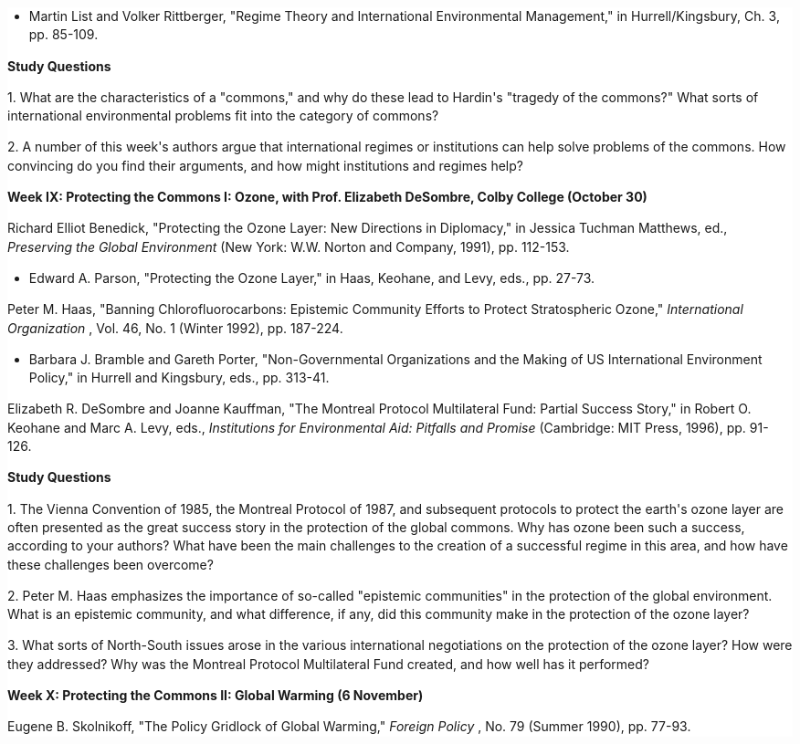 * Martin List and Volker Rittberger, "Regime Theory and International Environmental Management," in Hurrell/Kingsbury, Ch. 3, pp. 85-109. 

**Study Questions**

1\. What are the characteristics of a "commons," and why do these lead to
Hardin's "tragedy of the commons?" What sorts of international environmental
problems fit into the category of commons?

2\. A number of this week's authors argue that international regimes or
institutions can help solve problems of the commons. How convincing do you
find their arguments, and how might institutions and regimes help?  


**Week IX: Protecting the Commons I: Ozone, with Prof. Elizabeth DeSombre,
Colby College (October 30)**

Richard Elliot Benedick, "Protecting the Ozone Layer: New Directions in
Diplomacy," in Jessica Tuchman Matthews, ed., _Preserving the Global
Environment_ (New York: W.W. Norton and Company, 1991), pp. 112-153.

* Edward A. Parson, "Protecting the Ozone Layer," in Haas, Keohane, and Levy, eds., pp. 27-73. 

Peter M. Haas, "Banning Chlorofluorocarbons: Epistemic Community Efforts to
Protect Stratospheric Ozone," _International Organization_ , Vol. 46, No. 1
(Winter 1992), pp. 187-224.

* Barbara J. Bramble and Gareth Porter, "Non-Governmental Organizations and the Making of US International Environment Policy," in Hurrell and Kingsbury, eds., pp. 313-41. 

Elizabeth R. DeSombre and Joanne Kauffman, "The Montreal Protocol Multilateral
Fund: Partial Success Story," in Robert O. Keohane and Marc A. Levy, eds.,
_Institutions for Environmental Aid: Pitfalls and Promise_ (Cambridge: MIT
Press, 1996), pp. 91-126.

**Study Questions**

1\. The Vienna Convention of 1985, the Montreal Protocol of 1987, and
subsequent protocols to protect the earth's ozone layer are often presented as
the great success story in the protection of the global commons. Why has ozone
been such a success, according to your authors? What have been the main
challenges to the creation of a successful regime in this area, and how have
these challenges been overcome?

2\. Peter M. Haas emphasizes the importance of so-called "epistemic
communities" in the protection of the global environment. What is an epistemic
community, and what difference, if any, did this community make in the
protection of the ozone layer?

3\. What sorts of North-South issues arose in the various international
negotiations on the protection of the ozone layer? How were they addressed?
Why was the Montreal Protocol Multilateral Fund created, and how well has it
performed?  


**Week X: Protecting the Commons II: Global Warming (6 November)**

Eugene B. Skolnikoff, "The Policy Gridlock of Global Warming," _Foreign
Policy_ , No. 79 (Summer 1990), pp. 77-93.

